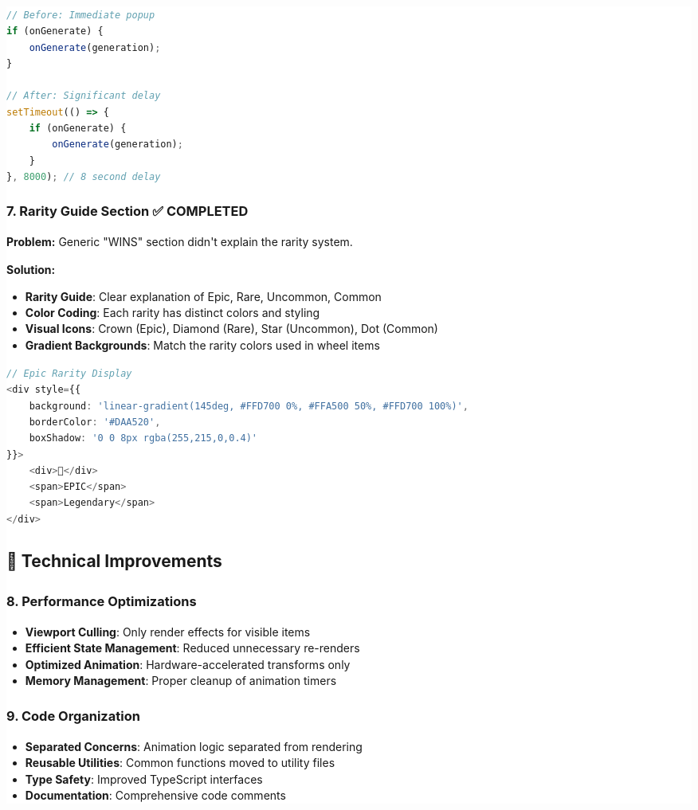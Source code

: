 ```typescript
// Before: Immediate popup
if (onGenerate) {
    onGenerate(generation);
}

// After: Significant delay
setTimeout(() => {
    if (onGenerate) {
        onGenerate(generation);
    }
}, 8000); // 8 second delay
```

### 7. **Rarity Guide Section** ✅ **COMPLETED**

**Problem:** Generic "WINS" section didn't explain the rarity system.

**Solution:**
- **Rarity Guide**: Clear explanation of Epic, Rare, Uncommon, Common
- **Color Coding**: Each rarity has distinct colors and styling
- **Visual Icons**: Crown (Epic), Diamond (Rare), Star (Uncommon), Dot (Common)
- **Gradient Backgrounds**: Match the rarity colors used in wheel items

```typescript
// Epic Rarity Display
<div style={{ 
    background: 'linear-gradient(145deg, #FFD700 0%, #FFA500 50%, #FFD700 100%)',
    borderColor: '#DAA520',
    boxShadow: '0 0 8px rgba(255,215,0,0.4)'
}}>
    <div>👑</div>
    <span>EPIC</span>
    <span>Legendary</span>
</div>
```

## 🔧 Technical Improvements

### 8. **Performance Optimizations**

- **Viewport Culling**: Only render effects for visible items
- **Efficient State Management**: Reduced unnecessary re-renders
- **Optimized Animation**: Hardware-accelerated transforms only
- **Memory Management**: Proper cleanup of animation timers

### 9. **Code Organization**

- **Separated Concerns**: Animation logic separated from rendering
- **Reusable Utilities**: Common functions moved to utility files
- **Type Safety**: Improved TypeScript interfaces
- **Documentation**: Comprehensive code comments
